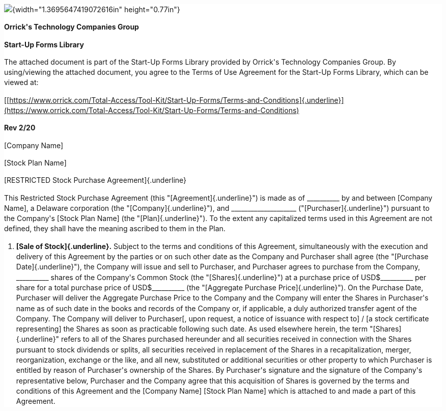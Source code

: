 ![](media/image1.png){width="1.3695647419072616in" height="0.77in"}

**Orrick\'s Technology Companies Group**

**Start-Up Forms Library**

The attached document is part of the Start-Up Forms Library provided by
Orrick\'s Technology Companies Group. By using/viewing the attached
document, you agree to the Terms of Use Agreement for the Start-Up Forms
Library, which can be viewed at:

[[https://www.orrick.com/Total-Access/Tool-Kit/Start-Up-Forms/Terms-and-Conditions]{.underline}](https://www.orrick.com/Total-Access/Tool-Kit/Start-Up-Forms/Terms-and-Conditions)

**Rev 2/20**

\[Company Name\]

\[Stock Plan Name\]

[RESTRICTED Stock Purchase Agreement]{.underline}

This Restricted Stock Purchase Agreement (this
"[Agreement]{.underline}") is made as of \_\_\_\_\_\_\_\_\_\_ by and
between \[Company Name\], a Delaware corporation (the
"[Company]{.underline}"), and \_\_\_\_\_\_\_\_\_\_\_\_\_\_\_\_\_\_\_\_
("[Purchaser]{.underline}") pursuant to the Company's \[Stock Plan
Name\] (the "[Plan]{.underline}"). To the extent any capitalized terms
used in this Agreement are not defined, they shall have the meaning
ascribed to them in the Plan.

1.  **[Sale of Stock]{.underline}.** Subject to the terms and conditions
    of this Agreement, simultaneously with the execution and delivery of
    this Agreement by the parties or on such other date as the Company
    and Purchaser shall agree (the "[Purchase Date]{.underline}"), the
    Company will issue and sell to Purchaser, and Purchaser agrees to
    purchase from the Company, \_\_\_\_\_\_\_\_\_\_ shares of the
    Company's Common Stock (the "[Shares]{.underline}") at a purchase
    price of USD\$\_\_\_\_\_\_\_\_\_\_ per share for a total purchase
    price of USD\$\_\_\_\_\_\_\_\_\_\_ (the "[Aggregate Purchase
    Price]{.underline}"). On the Purchase Date, Purchaser will deliver
    the Aggregate Purchase Price to the Company and the Company will
    enter the Shares in Purchaser's name as of such date in the books
    and records of the Company or, if applicable, a duly authorized
    transfer agent of the Company. The Company will deliver to
    Purchaser\[, upon request, a notice of issuance with respect to\] /
    \[a stock certificate representing\] the Shares as soon as
    practicable following such date. As used elsewhere herein, the term
    "[Shares]{.underline}" refers to all of the Shares purchased
    hereunder and all securities received in connection with the Shares
    pursuant to stock dividends or splits, all securities received in
    replacement of the Shares in a recapitalization, merger,
    reorganization, exchange or the like, and all new, substituted or
    additional securities or other property to which Purchaser is
    entitled by reason of Purchaser's ownership of the Shares. By
    Purchaser's signature and the signature of the Company's
    representative below, Purchaser and the Company agree that this
    acquisition of Shares is governed by the terms and conditions of
    this Agreement and the \[Company Name\] \[Stock Plan Name\] which is
    attached to and made a part of this Agreement.
